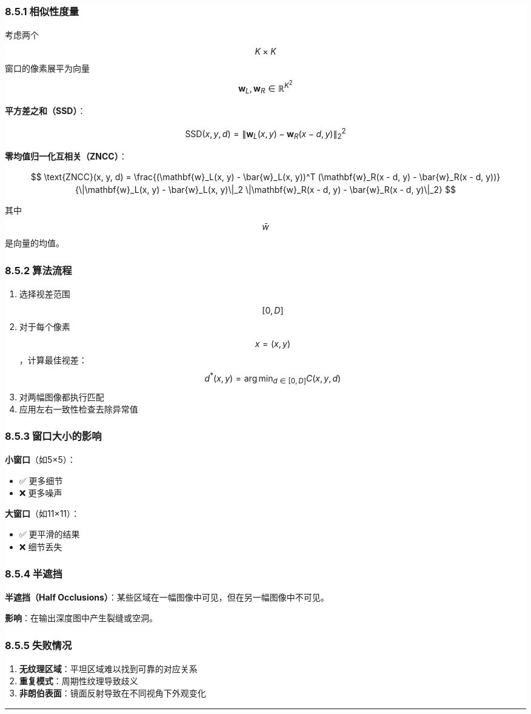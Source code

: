 ### 8.5.1 相似性度量

考虑两个$$K \times K$$窗口的像素展平为向量$$\mathbf{w}_L, \mathbf{w}_R \in \mathbb{R}^{K^2}$$

**平方差之和（SSD）**：

$$
\text{SSD}(x, y, d) = \|\mathbf{w}_L(x, y) - \mathbf{w}_R(x - d, y)\|_2^2
$$

**零均值归一化互相关（ZNCC）**：

$$
\text{ZNCC}(x, y, d) = \frac{(\mathbf{w}_L(x, y) - \bar{w}_L(x, y))^T (\mathbf{w}_R(x - d, y) - \bar{w}_R(x - d, y))}{\|\mathbf{w}_L(x, y) - \bar{w}_L(x, y)\|_2 \|\mathbf{w}_R(x - d, y) - \bar{w}_R(x - d, y)\|_2}
$$

其中$$\bar{w}$$是向量的均值。

### 8.5.2 算法流程

1. 选择视差范围$$[0, D]$$
2. 对于每个像素$$x = (x, y)$$，计算最佳视差：
   $$
   d^*(x, y) = \arg\min_{d \in [0,D]} C(x, y, d)
   $$
3. 对两幅图像都执行匹配
4. 应用左右一致性检查去除异常值

### 8.5.3 窗口大小的影响

**小窗口**（如5×5）：

- ✅ 更多细节
- ❌ 更多噪声

**大窗口**（如11×11）：

- ✅ 更平滑的结果
- ❌ 细节丢失

### 8.5.4 半遮挡

**半遮挡（Half Occlusions）**：某些区域在一幅图像中可见，但在另一幅图像中不可见。

**影响**：在输出深度图中产生裂缝或空洞。

### 8.5.5 失败情况

1. **无纹理区域**：平坦区域难以找到可靠的对应关系
2. **重复模式**：周期性纹理导致歧义
3. **非朗伯表面**：镜面反射导致在不同视角下外观变化

---
